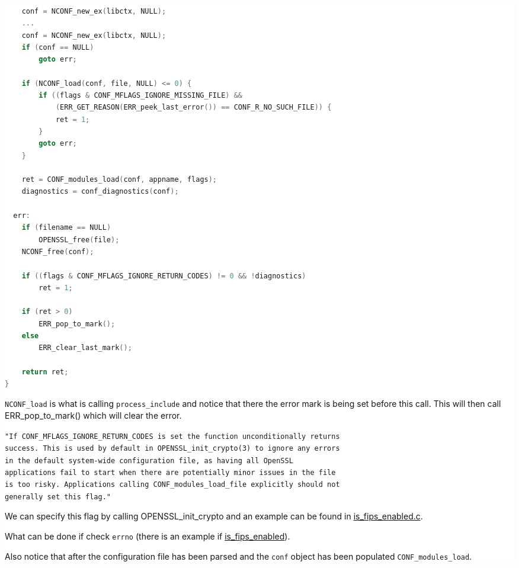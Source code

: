 ```c
    conf = NCONF_new_ex(libctx, NULL);
    ...
    conf = NCONF_new_ex(libctx, NULL);                                             
    if (conf == NULL)                                                              
        goto err;                                                                  
                                                                                   
    if (NCONF_load(conf, file, NULL) <= 0) {                                       
        if ((flags & CONF_MFLAGS_IGNORE_MISSING_FILE) &&                           
            (ERR_GET_REASON(ERR_peek_last_error()) == CONF_R_NO_SUCH_FILE)) {   
            ret = 1;                                                               
        }                                                                          
        goto err;                                                                  
    }                  
    
    ret = CONF_modules_load(conf, appname, flags);                                 
    diagnostics = conf_diagnostics(conf);                                          
                                                                                   
  err:                                                                              
    if (filename == NULL)                                                          
        OPENSSL_free(file);                                                        
    NCONF_free(conf);                                                              
                                                                                   
    if ((flags & CONF_MFLAGS_IGNORE_RETURN_CODES) != 0 && !diagnostics)            
        ret = 1;                                                                   
                                                                                   
    if (ret > 0)                                                                   
        ERR_pop_to_mark();                                                         
    else                                                                           
        ERR_clear_last_mark();                                                     
                                                                                   
    return ret;                                                                    
}                  
```
`NCONF_load` is what is calling `process_include` and notice that there the
error mark is being set before this call. This will then call ERR_pop_to_mark()
which will clear the error.
```
"If CONF_MFLAGS_IGNORE_RETURN_CODES is set the function unconditionally returns
success. This is used by default in OPENSSL_init_crypto(3) to ignore any errors
in the default system-wide configuration file, as having all OpenSSL
applications fail to start when there are potentially minor issues in the file
is too risky. Applications calling CONF_modules_load_file explicitly should not
generally set this flag."
```

We can specify this flag by calling OPENSSL_init_crypto and an example can
be found in [is_fips_enabled.c](../is_fips_enabled.c).

What can be done if check `errno` (there is an example if 
[is_fips_enabled](../is_fips_enabled.c)).

Also notice that after the configuration file has been parsed and the `conf`
object has been populated `CONF_modules_load`.

